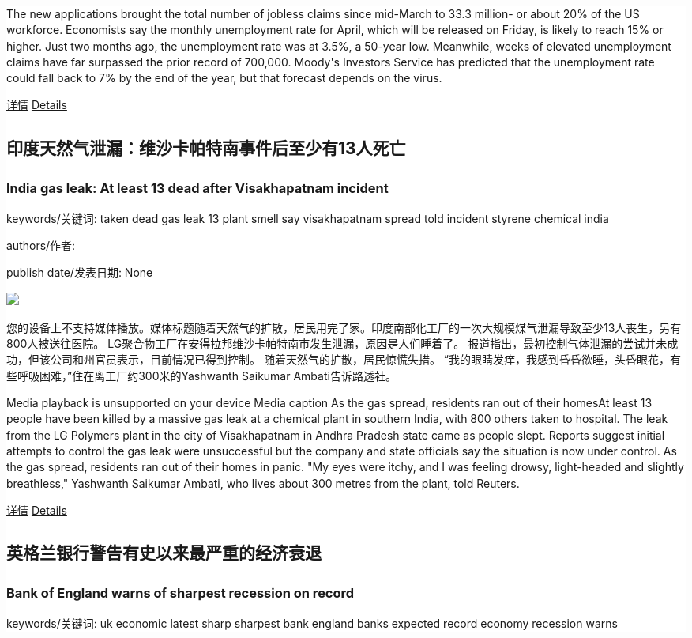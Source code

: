 The new applications brought the total number of jobless claims since mid-March to 33.3 million- or about 20% of the US workforce.
Economists say the monthly unemployment rate for April, which will be released on Friday, is likely to reach 15% or higher.
Just two months ago, the unemployment rate was at 3.5%, a 50-year low.
Meanwhile, weeks of elevated unemployment claims have far surpassed the prior record of 700,000.
Moody's Investors Service has predicted that the unemployment rate could fall back to 7% by the end of the year, but that forecast depends on the virus.

[详情](Coronavirus%3A%20US%20unemployment%20claims%20hit%2033.3%20million%20amid%20virus_zh.md) [Details](Coronavirus%3A%20US%20unemployment%20claims%20hit%2033.3%20million%20amid%20virus.md)


## 印度天然气泄漏：维沙卡帕特南事件后至少有13人死亡

### India gas leak: At least 13 dead after Visakhapatnam incident

keywords/关键词: taken dead gas leak 13 plant smell say visakhapatnam spread told incident styrene chemical india

authors/作者: 

publish date/发表日期: None

![](https://ichef.bbci.co.uk/images/ic/1024x576/p08cjlww.jpg)

您的设备上不支持媒体播放。媒体标题随着天然气的扩散，居民用完了家。印度南部化工厂的一次大规模煤气泄漏导致至少13人丧生，另有800人被送往医院。
LG聚合物工厂在安得拉邦维沙卡帕特南市发生泄漏，原因是人们睡着了。
报道指出，最初控制气体泄漏的尝试并未成功，但该公司和州官员表示，目前情况已得到控制。
随着天然气的扩散，居民惊慌失措。
“我的眼睛发痒，我感到昏昏欲睡，头昏眼花，有些呼吸困难，”住在离工厂约300米的Yashwanth Saikumar Ambati告诉路透社。

Media playback is unsupported on your device Media caption As the gas spread, residents ran out of their homesAt least 13 people have been killed by a massive gas leak at a chemical plant in southern India, with 800 others taken to hospital.
The leak from the LG Polymers plant in the city of Visakhapatnam in Andhra Pradesh state came as people slept.
Reports suggest initial attempts to control the gas leak were unsuccessful but the company and state officials say the situation is now under control.
As the gas spread, residents ran out of their homes in panic.
"My eyes were itchy, and I was feeling drowsy, light-headed and slightly breathless," Yashwanth Saikumar Ambati, who lives about 300 metres from the plant, told Reuters.

[详情](India%20gas%20leak%3A%20At%20least%2013%20dead%20after%20Visakhapatnam%20incident_zh.md) [Details](India%20gas%20leak%3A%20At%20least%2013%20dead%20after%20Visakhapatnam%20incident.md)


## 英格兰银行警告有史以来最严重的经济衰退

### Bank of England warns of sharpest recession on record

keywords/关键词: uk economic latest sharp sharpest bank england banks expected record economy recession warns
